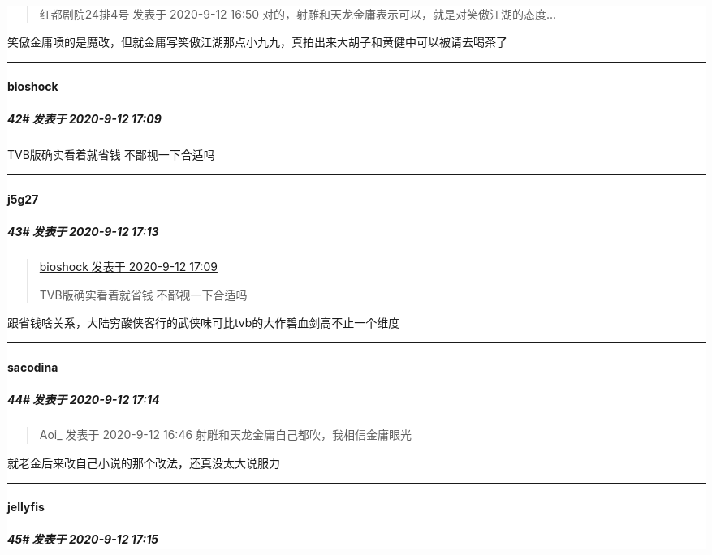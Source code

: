 

<blockquote>红都剧院24排4号 发表于 2020-9-12 16:50
对的，射雕和天龙金庸表示可以，就是对笑傲江湖的态度...</blockquote>
笑傲金庸喷的是魔改，但就金庸写笑傲江湖那点小九九，真拍出来大胡子和黄健中可以被请去喝茶了







-----

####  bioshock  
##### 42#       发表于 2020-9-12 17:09




TVB版确实看着就省钱 不鄙视一下合适吗







-----

####  j5g27  
##### 43#       发表于 2020-9-12 17:13



<blockquote><a href="httphttps://bbs.saraba1st.com/2b/forum.php?mod=redirect&amp;goto=findpost&amp;pid=48715064&amp;ptid=1959490" target="_blank">bioshock 发表于 2020-9-12 17:09</a>

TVB版确实看着就省钱 不鄙视一下合适吗</blockquote>
跟省钱啥关系，大陆穷酸侠客行的武侠味可比tvb的大作碧血剑高不止一个维度







-----

####  sacodina  
##### 44#       发表于 2020-9-12 17:14



<blockquote>Aoi_ 发表于 2020-9-12 16:46
射雕和天龙金庸自己都吹，我相信金庸眼光</blockquote>
就老金后来改自己小说的那个改法，还真没太大说服力







-----

####  jellyfis  
##### 45#       发表于 2020-9-12 17:15
